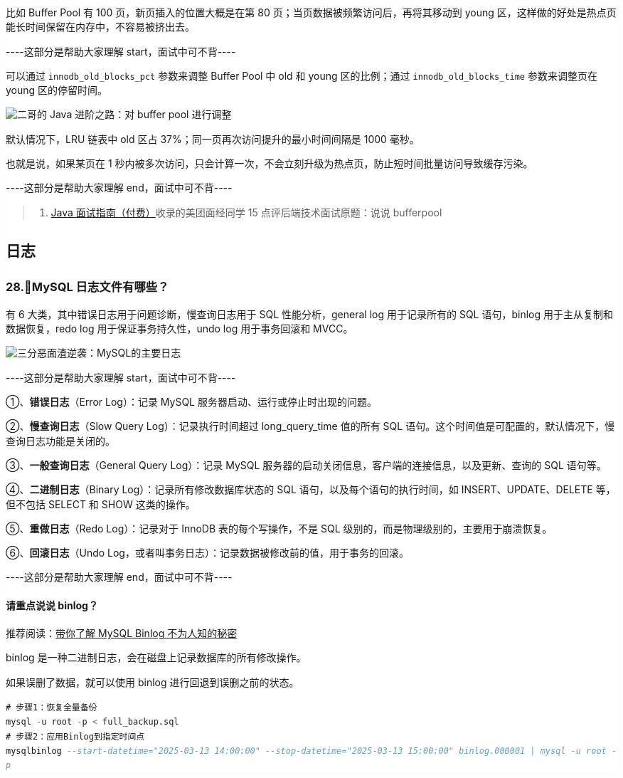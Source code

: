 比如 Buffer Pool 有 100 页，新页插入的位置大概是在第 80 页；当页数据被频繁访问后，再将其移动到 young 区，这样做的好处是热点页能长时间保留在内存中，不容易被挤出去。

----这部分是帮助大家理解 start，面试中可不背----

可以通过 `innodb_old_blocks_pct` 参数来调整 Buffer Pool 中 old 和 young 区的比例；通过 `innodb_old_blocks_time` 参数来调整页在 young 区的停留时间。

![二哥的 Java 进阶之路：对 buffer pool 进行调整](https://cdn.tobebetterjavaer.com/stutymore/mysql-20250312093325.png)

默认情况下，LRU 链表中 old 区占 37%；同一页再次访问提升的最小时间间隔是 1000 毫秒。

也就是说，如果某页在 1 秒内被多次访问，只会计算一次，不会立刻升级为热点页，防止短时间批量访问导致缓存污染。

----这部分是帮助大家理解 end，面试中可不背----

> 1. [Java 面试指南（付费）](https://javabetter.cn/zhishixingqiu/mianshi.html)收录的美团面经同学 15 点评后端技术面试原题：说说 bufferpool

## 日志

### 28.🌟MySQL 日志文件有哪些？

有 6 大类，其中错误日志用于问题诊断，慢查询日志用于 SQL 性能分析，general log 用于记录所有的 SQL 语句，binlog 用于主从复制和数据恢复，redo log 用于保证事务持久性，undo log 用于事务回滚和 MVCC。

![三分恶面渣逆袭：MySQL的主要日志](https://cdn.tobebetterjavaer.com/tobebetterjavaer/images/sidebar/sanfene/mysql-c0ef6e68-bb33-48fc-b3a2-b9cdadd8e403.jpg)

----这部分是帮助大家理解 start，面试中可不背----

①、**错误日志**（Error Log）：记录 MySQL 服务器启动、运行或停止时出现的问题。

②、**慢查询日志**（Slow Query Log）：记录执行时间超过 long_query_time 值的所有 SQL 语句。这个时间值是可配置的，默认情况下，慢查询日志功能是关闭的。

③、**一般查询日志**（General Query Log）：记录 MySQL 服务器的启动关闭信息，客户端的连接信息，以及更新、查询的 SQL 语句等。

④、**二进制日志**（Binary Log）：记录所有修改数据库状态的 SQL 语句，以及每个语句的执行时间，如 INSERT、UPDATE、DELETE 等，但不包括 SELECT 和 SHOW 这类的操作。

⑤、**重做日志**（Redo Log）：记录对于 InnoDB 表的每个写操作，不是 SQL 级别的，而是物理级别的，主要用于崩溃恢复。

⑥、**回滚日志**（Undo Log，或者叫事务日志）：记录数据被修改前的值，用于事务的回滚。

----这部分是帮助大家理解 end，面试中可不背----

#### 请重点说说 binlog？

推荐阅读：[带你了解 MySQL Binlog 不为人知的秘密](https://www.cnblogs.com/rickiyang/p/13841811.html)

binlog 是一种二进制日志，会在磁盘上记录数据库的所有修改操作。

如果误删了数据，就可以使用 binlog 进行回退到误删之前的状态。

```sql
# 步骤1：恢复全量备份
mysql -u root -p < full_backup.sql
# 步骤2：应用Binlog到指定时间点
mysqlbinlog --start-datetime="2025-03-13 14:00:00" --stop-datetime="2025-03-13 15:00:00" binlog.000001 | mysql -u root -p
```
